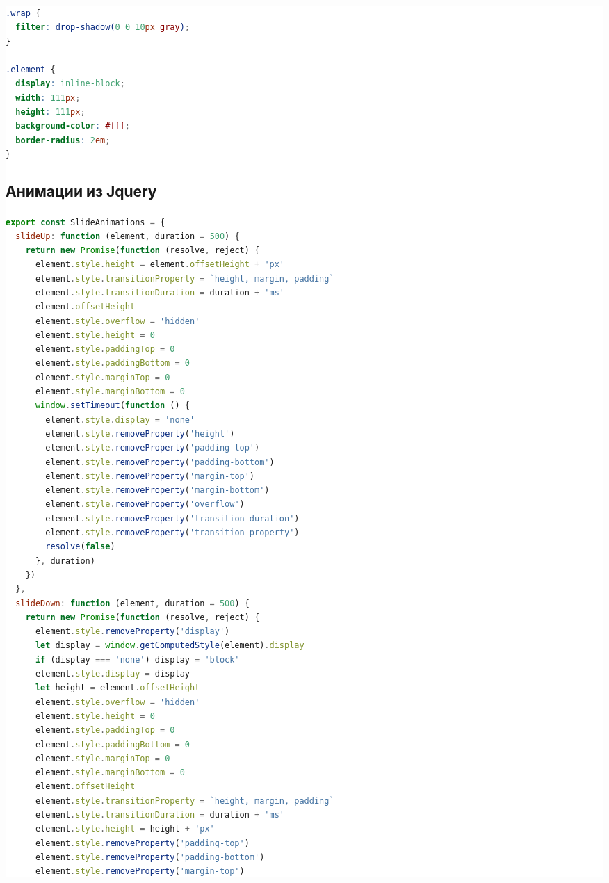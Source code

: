 ```css
.wrap {
  filter: drop-shadow(0 0 10px gray);
}

.element {
  display: inline-block;
  width: 111px;
  height: 111px;
  background-color: #fff;
  border-radius: 2em;
}
```

## Анимации из Jquery

```js
export const SlideAnimations = {
  slideUp: function (element, duration = 500) {
    return new Promise(function (resolve, reject) {
      element.style.height = element.offsetHeight + 'px'
      element.style.transitionProperty = `height, margin, padding`
      element.style.transitionDuration = duration + 'ms'
      element.offsetHeight
      element.style.overflow = 'hidden'
      element.style.height = 0
      element.style.paddingTop = 0
      element.style.paddingBottom = 0
      element.style.marginTop = 0
      element.style.marginBottom = 0
      window.setTimeout(function () {
        element.style.display = 'none'
        element.style.removeProperty('height')
        element.style.removeProperty('padding-top')
        element.style.removeProperty('padding-bottom')
        element.style.removeProperty('margin-top')
        element.style.removeProperty('margin-bottom')
        element.style.removeProperty('overflow')
        element.style.removeProperty('transition-duration')
        element.style.removeProperty('transition-property')
        resolve(false)
      }, duration)
    })
  },
  slideDown: function (element, duration = 500) {
    return new Promise(function (resolve, reject) {
      element.style.removeProperty('display')
      let display = window.getComputedStyle(element).display
      if (display === 'none') display = 'block'
      element.style.display = display
      let height = element.offsetHeight
      element.style.overflow = 'hidden'
      element.style.height = 0
      element.style.paddingTop = 0
      element.style.paddingBottom = 0
      element.style.marginTop = 0
      element.style.marginBottom = 0
      element.offsetHeight
      element.style.transitionProperty = `height, margin, padding`
      element.style.transitionDuration = duration + 'ms'
      element.style.height = height + 'px'
      element.style.removeProperty('padding-top')
      element.style.removeProperty('padding-bottom')
      element.style.removeProperty('margin-top')
```